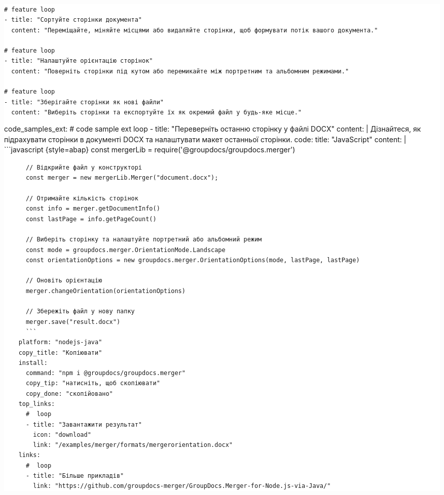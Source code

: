     # feature loop
    - title: "Сортуйте сторінки документа"
      content: "Переміщайте, міняйте місцями або видаляйте сторінки, щоб формувати потік вашого документа."

    # feature loop
    - title: "Налаштуйте орієнтацію сторінок"
      content: "Поверніть сторінки під кутом або перемикайте між портретним та альбомним режимами."

    # feature loop
    - title: "Зберігайте сторінки як нові файли"
      content: "Виберіть сторінки та експортуйте їх як окремий файл у будь-яке місце."
      
  code_samples_ext:
    # code sample ext loop
    - title: "Переверніть останню сторінку у файлі DOCX"
      content: |
        Дізнайтеся, як підрахувати сторінки в документі DOCX та налаштувати макет останньої сторінки.
      code:
        title: "JavaScript"
        content: |
          ```javascript {style=abap}
          const mergerLib = require('@groupdocs/groupdocs.merger')
          
          // Відкрийте файл у конструкторі
          const merger = new mergerLib.Merger("document.docx");

          // Отримайте кількість сторінок
          const info = merger.getDocumentInfo()
          const lastPage = info.getPageCount()

          // Виберіть сторінку та налаштуйте портретний або альбомний режим
          const mode = groupdocs.merger.OrientationMode.Landscape
          const orientationOptions = new groupdocs.merger.OrientationOptions(mode, lastPage, lastPage)
          
          // Оновіть орієнтацію
          merger.changeOrientation(orientationOptions)

          // Збережіть файл у нову папку
          merger.save("result.docx")
          ```
        platform: "nodejs-java"
        copy_title: "Копіювати"
        install:
          command: "npm i @groupdocs/groupdocs.merger"
          copy_tip: "натисніть, щоб скопіювати"
          copy_done: "скопійовано"
        top_links:
          #  loop
          - title: "Завантажити результат"
            icon: "download"
            link: "/examples/merger/formats/mergerorientation.docx"
        links:
          #  loop
          - title: "Більше прикладів"
            link: "https://github.com/groupdocs-merger/GroupDocs.Merger-for-Node.js-via-Java/"